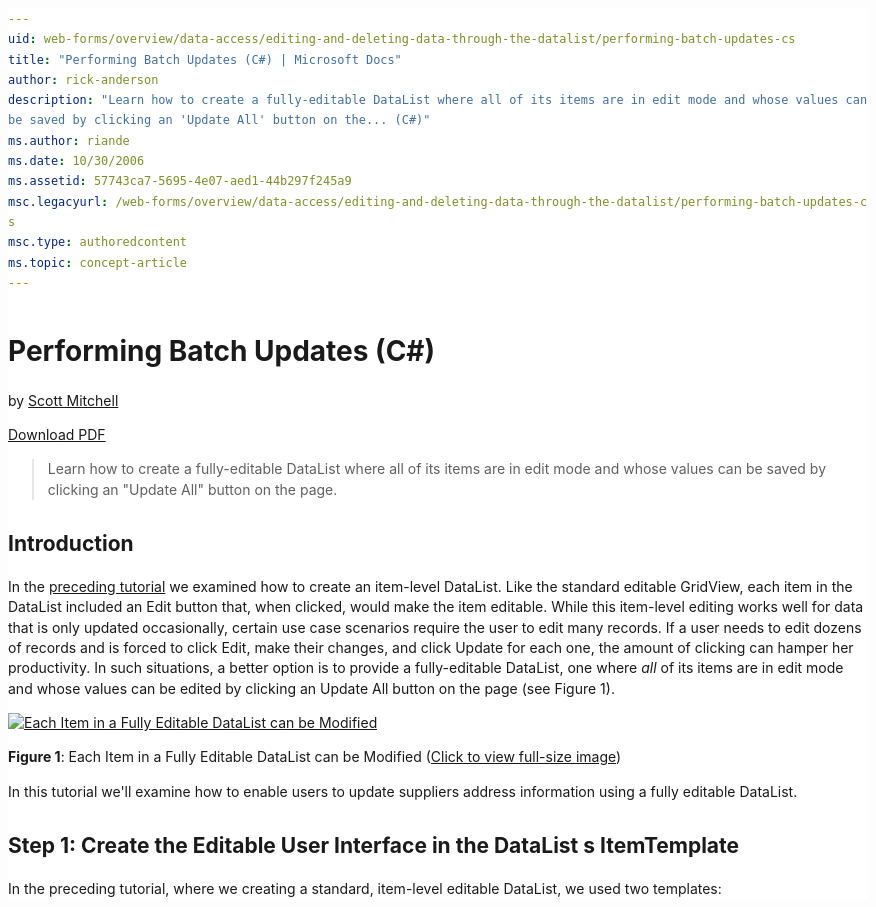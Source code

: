 ```yaml
---
uid: web-forms/overview/data-access/editing-and-deleting-data-through-the-datalist/performing-batch-updates-cs
title: "Performing Batch Updates (C#) | Microsoft Docs"
author: rick-anderson
description: "Learn how to create a fully-editable DataList where all of its items are in edit mode and whose values can be saved by clicking an 'Update All' button on the... (C#)"
ms.author: riande
ms.date: 10/30/2006
ms.assetid: 57743ca7-5695-4e07-aed1-44b297f245a9
msc.legacyurl: /web-forms/overview/data-access/editing-and-deleting-data-through-the-datalist/performing-batch-updates-cs
msc.type: authoredcontent
ms.topic: concept-article
---
```

# Performing Batch Updates (C#)

by [Scott Mitchell](https://twitter.com/ScottOnWriting)

[Download PDF](performing-batch-updates-cs/_static/datatutorial37cs1.pdf)

> Learn how to create a fully-editable DataList where all of its items are in edit mode and whose values can be saved by clicking an "Update All" button on the page.

## Introduction

In the [preceding tutorial](an-overview-of-editing-and-deleting-data-in-the-datalist-cs.md) we examined how to create an item-level DataList. Like the standard editable GridView, each item in the DataList included an Edit button that, when clicked, would make the item editable. While this item-level editing works well for data that is only updated occasionally, certain use case scenarios require the user to edit many records. If a user needs to edit dozens of records and is forced to click Edit, make their changes, and click Update for each one, the amount of clicking can hamper her productivity. In such situations, a better option is to provide a fully-editable DataList, one where *all* of its items are in edit mode and whose values can be edited by clicking an Update All button on the page (see Figure 1).

[![Each Item in a Fully Editable DataList can be Modified](performing-batch-updates-cs/_static/image2.png)](performing-batch-updates-cs/_static/image1.png)

**Figure 1**: Each Item in a Fully Editable DataList can be Modified ([Click to view full-size image](performing-batch-updates-cs/_static/image3.png))

In this tutorial we'll examine how to enable users to update suppliers address information using a fully editable DataList.

## Step 1: Create the Editable User Interface in the DataList s ItemTemplate

In the preceding tutorial, where we creating a standard, item-level editable DataList, we used two templates:
